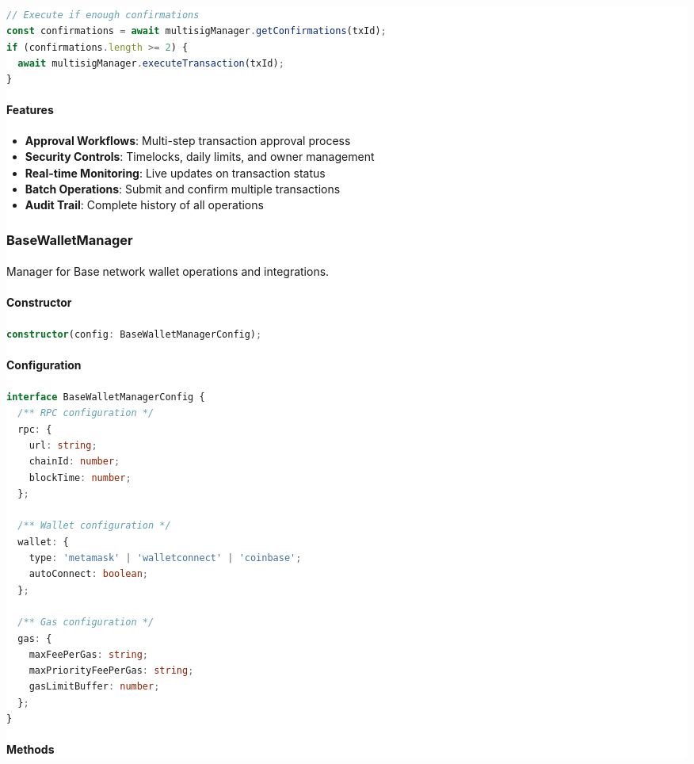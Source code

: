```typescript
// Execute if enough confirmations
const confirmations = await multisigManager.getConfirmations(txId);
if (confirmations.length >= 2) {
  await multisigManager.executeTransaction(txId);
}
```

#### Features

- **Approval Workflows**: Multi-step transaction approval process
- **Security Controls**: Timelocks, daily limits, and owner management
- **Real-time Monitoring**: Live updates on transaction status
- **Batch Operations**: Submit and confirm multiple transactions
- **Audit Trail**: Complete history of all operations

### BaseWalletManager

Manager for Base network wallet operations and integrations.

#### Constructor

```typescript
constructor(config: BaseWalletManagerConfig);
```

#### Configuration

```typescript
interface BaseWalletManagerConfig {
  /** RPC configuration */
  rpc: {
    url: string;
    chainId: number;
    blockTime: number;
  };

  /** Wallet configuration */
  wallet: {
    type: 'metamask' | 'walletconnect' | 'coinbase';
    autoConnect: boolean;
  };

  /** Gas configuration */
  gas: {
    maxFeePerGas: string;
    maxPriorityFeePerGas: string;
    gasLimitBuffer: number;
  };
}
```

#### Methods
